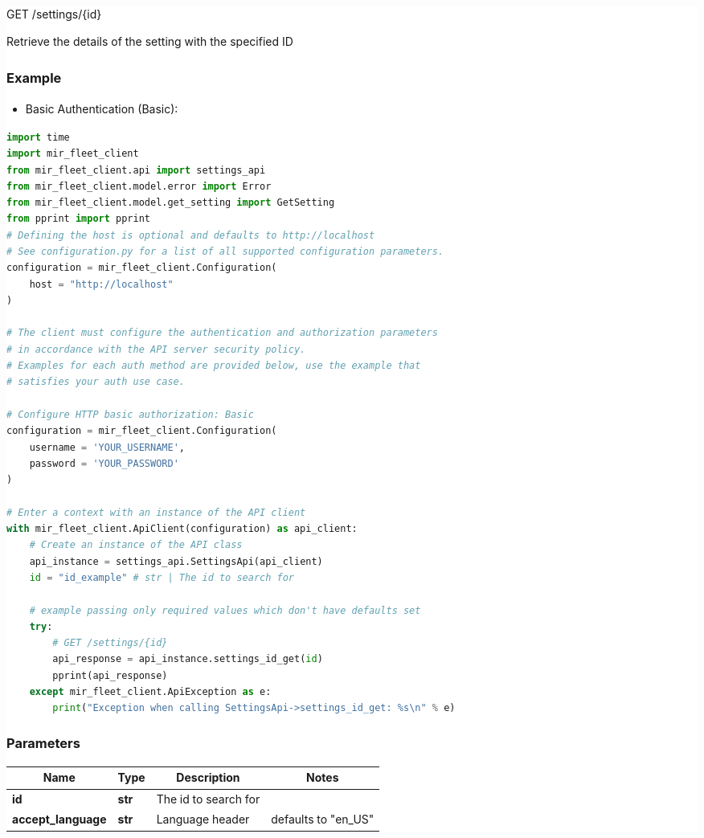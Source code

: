 GET /settings/{id}

Retrieve the details of the setting with the specified ID

### Example

* Basic Authentication (Basic):

```python
import time
import mir_fleet_client
from mir_fleet_client.api import settings_api
from mir_fleet_client.model.error import Error
from mir_fleet_client.model.get_setting import GetSetting
from pprint import pprint
# Defining the host is optional and defaults to http://localhost
# See configuration.py for a list of all supported configuration parameters.
configuration = mir_fleet_client.Configuration(
    host = "http://localhost"
)

# The client must configure the authentication and authorization parameters
# in accordance with the API server security policy.
# Examples for each auth method are provided below, use the example that
# satisfies your auth use case.

# Configure HTTP basic authorization: Basic
configuration = mir_fleet_client.Configuration(
    username = 'YOUR_USERNAME',
    password = 'YOUR_PASSWORD'
)

# Enter a context with an instance of the API client
with mir_fleet_client.ApiClient(configuration) as api_client:
    # Create an instance of the API class
    api_instance = settings_api.SettingsApi(api_client)
    id = "id_example" # str | The id to search for

    # example passing only required values which don't have defaults set
    try:
        # GET /settings/{id}
        api_response = api_instance.settings_id_get(id)
        pprint(api_response)
    except mir_fleet_client.ApiException as e:
        print("Exception when calling SettingsApi->settings_id_get: %s\n" % e)
```


### Parameters

Name | Type | Description  | Notes
------------- | ------------- | ------------- | -------------
 **id** | **str**| The id to search for |
 **accept_language** | **str**| Language header | defaults to "en_US"
